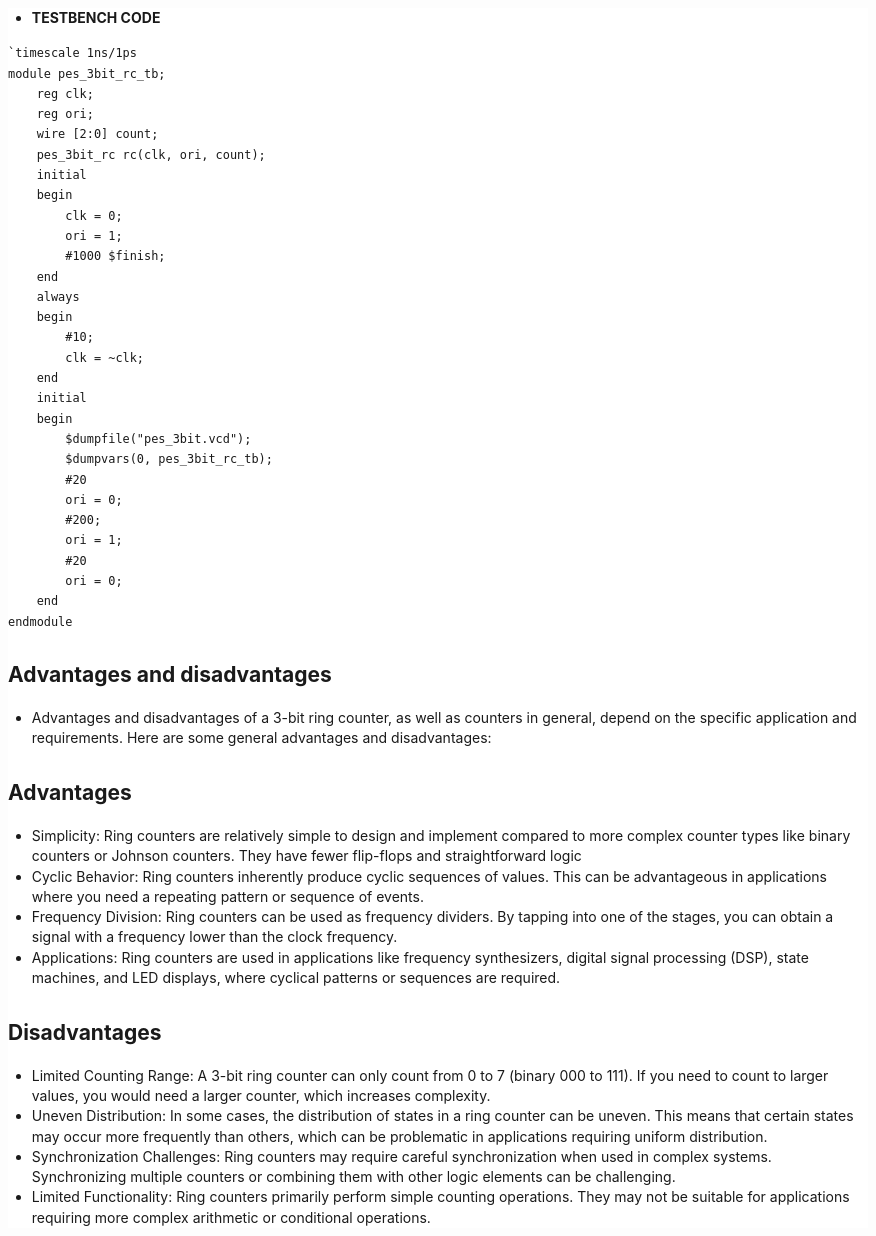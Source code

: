
- **TESTBENCH CODE**
```
`timescale 1ns/1ps
module pes_3bit_rc_tb;
	reg clk;
	reg ori;
	wire [2:0] count;
	pes_3bit_rc rc(clk, ori, count);
	initial
	begin
		clk = 0;
		ori = 1;
		#1000 $finish;
	end
	always
	begin
		#10;
		clk = ~clk;
	end
	initial
	begin
		$dumpfile("pes_3bit.vcd");
		$dumpvars(0, pes_3bit_rc_tb);
		#20
		ori = 0;
		#200;
		ori = 1;
		#20
		ori = 0;
	end
endmodule
```
## Advantages and disadvantages 
- Advantages and disadvantages of a 3-bit ring counter, as well as counters in general, depend on the specific application and requirements. Here are some general advantages and disadvantages:

## Advantages
- Simplicity: Ring counters are relatively simple to design and implement compared to more complex counter types like binary counters or Johnson counters. They have fewer flip-flops and straightforward logic
- Cyclic Behavior: Ring counters inherently produce cyclic sequences of values. This can be advantageous in applications where you need a repeating pattern or sequence of events.
- Frequency Division: Ring counters can be used as frequency dividers. By tapping into one of the stages, you can obtain a signal with a frequency lower than the clock frequency.
- Applications: Ring counters are used in applications like frequency synthesizers, digital signal processing (DSP), state machines, and LED displays, where cyclical patterns or sequences are required.


## Disadvantages
- Limited Counting Range: A 3-bit ring counter can only count from 0 to 7 (binary 000 to 111). If you need to count to larger values, you would need a larger counter, which increases complexity.
- Uneven Distribution: In some cases, the distribution of states in a ring counter can be uneven. This means that certain states may occur more frequently than others, which can be problematic in applications requiring uniform distribution.
- Synchronization Challenges: Ring counters may require careful synchronization when used in complex systems. Synchronizing multiple counters or combining them with other logic elements can be challenging.
- Limited Functionality: Ring counters primarily perform simple counting operations. They may not be suitable for applications requiring more complex arithmetic or conditional operations.